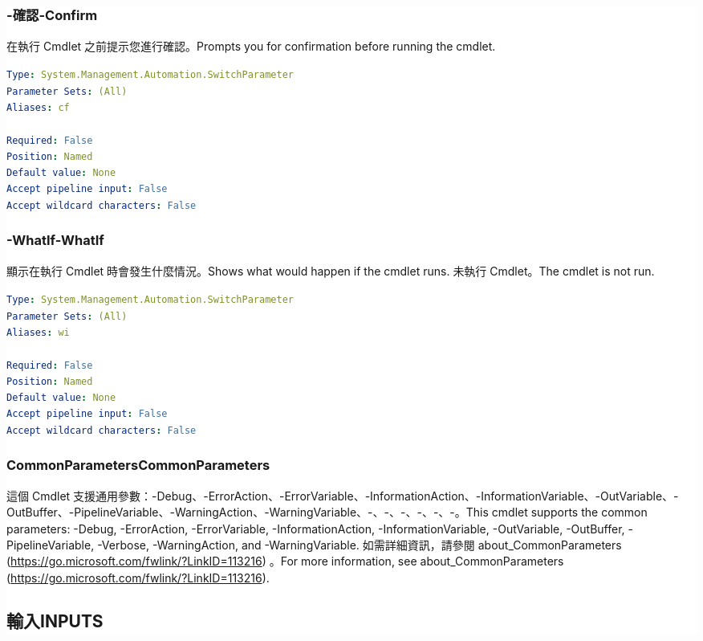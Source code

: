### <span data-ttu-id="11267-207">-確認</span><span class="sxs-lookup"><span data-stu-id="11267-207">-Confirm</span></span>
<span data-ttu-id="11267-208">在執行 Cmdlet 之前提示您進行確認。</span><span class="sxs-lookup"><span data-stu-id="11267-208">Prompts you for confirmation before running the cmdlet.</span></span>

```yaml
Type: System.Management.Automation.SwitchParameter
Parameter Sets: (All)
Aliases: cf

Required: False
Position: Named
Default value: None
Accept pipeline input: False
Accept wildcard characters: False
```

### <span data-ttu-id="11267-209">-WhatIf</span><span class="sxs-lookup"><span data-stu-id="11267-209">-WhatIf</span></span>
<span data-ttu-id="11267-210">顯示在執行 Cmdlet 時會發生什麼情況。</span><span class="sxs-lookup"><span data-stu-id="11267-210">Shows what would happen if the cmdlet runs.</span></span> <span data-ttu-id="11267-211">未執行 Cmdlet。</span><span class="sxs-lookup"><span data-stu-id="11267-211">The cmdlet is not run.</span></span>

```yaml
Type: System.Management.Automation.SwitchParameter
Parameter Sets: (All)
Aliases: wi

Required: False
Position: Named
Default value: None
Accept pipeline input: False
Accept wildcard characters: False
```

### <span data-ttu-id="11267-212">CommonParameters</span><span class="sxs-lookup"><span data-stu-id="11267-212">CommonParameters</span></span>
<span data-ttu-id="11267-213">這個 Cmdlet 支援通用參數：-Debug、-ErrorAction、-ErrorVariable、-InformationAction、-InformationVariable、-OutVariable、-OutBuffer、-PipelineVariable、-WarningAction、-WarningVariable、-、-、-、-、-、-。</span><span class="sxs-lookup"><span data-stu-id="11267-213">This cmdlet supports the common parameters: -Debug, -ErrorAction, -ErrorVariable, -InformationAction, -InformationVariable, -OutVariable, -OutBuffer, -PipelineVariable, -Verbose, -WarningAction, and -WarningVariable.</span></span> <span data-ttu-id="11267-214">如需詳細資訊，請參閱 about_CommonParameters (https://go.microsoft.com/fwlink/?LinkID=113216) 。</span><span class="sxs-lookup"><span data-stu-id="11267-214">For more information, see about_CommonParameters (https://go.microsoft.com/fwlink/?LinkID=113216).</span></span>

## <span data-ttu-id="11267-215">輸入</span><span class="sxs-lookup"><span data-stu-id="11267-215">INPUTS</span></span>
